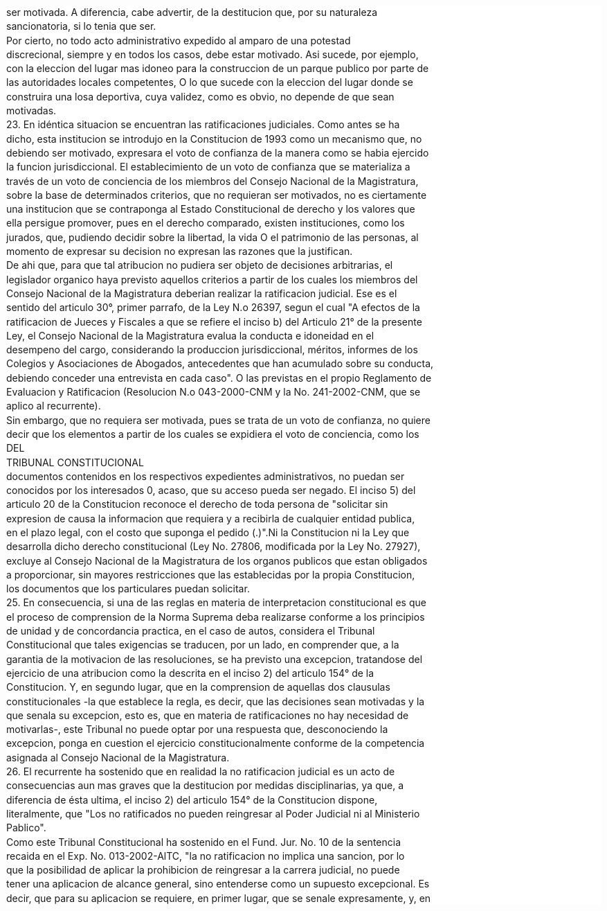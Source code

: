 ser motivada. A diferencia, cabe advertir, de la destitucion que, por su naturaleza  
sancionatoria, si lo tenia que ser.  
Por cierto, no todo acto administrativo expedido al amparo de una potestad  
discrecional, siempre y en todos los casos, debe estar motivado. Asi sucede, por ejemplo,  
con la eleccion del lugar mas idoneo para la construccion de un parque publico por parte de  
las autoridades locales competentes, O lo que sucede con la eleccion del lugar donde se  
construira una losa deportiva, cuya validez, como es obvio, no depende de que sean  
motivadas.  
23. En idéntica situacion se encuentran las ratificaciones judiciales. Como antes se ha  
dicho, esta institucion se introdujo en la Constitucion de 1993 como un mecanismo que, no  
debiendo ser motivado, expresara el voto de confianza de la manera como se habia ejercido  
la funcion jurisdiccional. El establecimiento de un voto de confianza que se materializa a  
través de un voto de conciencia de los miembros del Consejo Nacional de la Magistratura,  
sobre la base de determinados criterios, que no requieran ser motivados, no es ciertamente  
una institucion que se contraponga al Estado Constitucional de derecho y los valores que  
ella persigue promover, pues en el derecho comparado, existen instituciones, como los  
jurados, que, pudiendo decidir sobre la libertad, la vida O el patrimonio de las personas, al  
momento de expresar su decision no expresan las razones que la justifican.  
De ahi que, para que tal atribucion no pudiera ser objeto de decisiones arbitrarias, el  
legislador organico haya previsto aquellos criterios a partir de los cuales los miembros del  
Consejo Nacional de la Magistratura deberian realizar la ratificacion judicial. Ese es el  
sentido del articulo 30°, primer parrafo, de la Ley N.o 26397, segun el cual "A efectos de la  
ratificacion de Jueces y Fiscales a que se refiere el inciso b) del Articulo 21° de la presente  
Ley, el Consejo Nacional de la Magistratura evalua la conducta e idoneidad en el  
desempeno del cargo, considerando la produccion jurisdiccional, méritos, informes de los  
Colegios y Asociaciones de Abogados, antecedentes que han acumulado sobre su conducta,  
debiendo conceder una entrevista en cada caso". O las previstas en el propio Reglamento de  
Evaluacion y Ratificacion (Resolucion N.o 043-2000-CNM y la No. 241-2002-CNM, que se  
aplico al recurrente).  
Sin embargo, que no requiera ser motivada, pues se trata de un voto de confianza, no quiere  
decir que los elementos a partir de los cuales se expidiera el voto de conciencia, como los  
DEL  
TRIBUNAL CONSTITUCIONAL  
documentos contenidos en los respectivos expedientes administrativos, no puedan ser  
conocidos por los interesados 0, acaso, que su acceso pueda ser negado. El inciso 5) del  
articulo 20 de la Constitucion reconoce el derecho de toda persona de "solicitar sin  
expresion de causa la informacion que requiera y a recibirla de cualquier entidad publica,  
en el plazo legal, con el costo que suponga el pedido (.)".Ni la Constitucion ni la Ley que  
desarrolla dicho derecho constitucional (Ley No. 27806, modificada por la Ley No. 27927),  
excluye al Consejo Nacional de la Magistratura de los organos publicos que estan obligados  
a proporcionar, sin mayores restricciones que las establecidas por la propia Constitucion,  
los documentos que los particulares puedan solicitar.  
25. En consecuencia, si una de las reglas en materia de interpretacion constitucional es que  
el proceso de comprension de la Norma Suprema deba realizarse conforme a los principios  
de unidad y de concordancia practica, en el caso de autos, considera el Tribunal  
Constitucional que tales exigencias se traducen, por un lado, en comprender que, a la  
garantia de la motivacion de las resoluciones, se ha previsto una excepcion, tratandose del  
ejercicio de una atribucion como la descrita en el inciso 2) del articulo 154° de la  
Constitucion. Y, en segundo lugar, que en la comprension de aquellas dos clausulas  
constitucionales -la que establece la regla, es decir, que las decisiones sean motivadas y la  
que senala su excepcion, esto es, que en materia de ratificaciones no hay necesidad de  
motivarlas-, este Tribunal no puede optar por una respuesta que, desconociendo la  
excepcion, ponga en cuestion el ejercicio constitucionalmente conforme de la competencia  
asignada al Consejo Nacional de la Magistratura.  
26. El recurrente ha sostenido que en realidad la no ratificacion judicial es un acto de  
consecuencias aun mas graves que la destitucion por medidas disciplinarias, ya que, a  
diferencia de ésta ultima, el inciso 2) del articulo 154° de la Constitucion dispone,  
literalmente, que "Los no ratificados no pueden reingresar al Poder Judicial ni al Ministerio  
Pablico".  
Como este Tribunal Constitucional ha sostenido en el Fund. Jur. No. 10 de la sentencia  
recaida en el Exp. No. 013-2002-AlTC, "la no ratificacion no implica una sancion, por lo  
que la posibilidad de aplicar la prohibicion de reingresar a la carrera judicial, no puede  
tener una aplicacion de alcance general, sino entenderse como un supuesto excepcional. Es  
decir, que para su aplicacion se requiere, en primer lugar, que se senale expresamente, y, en  